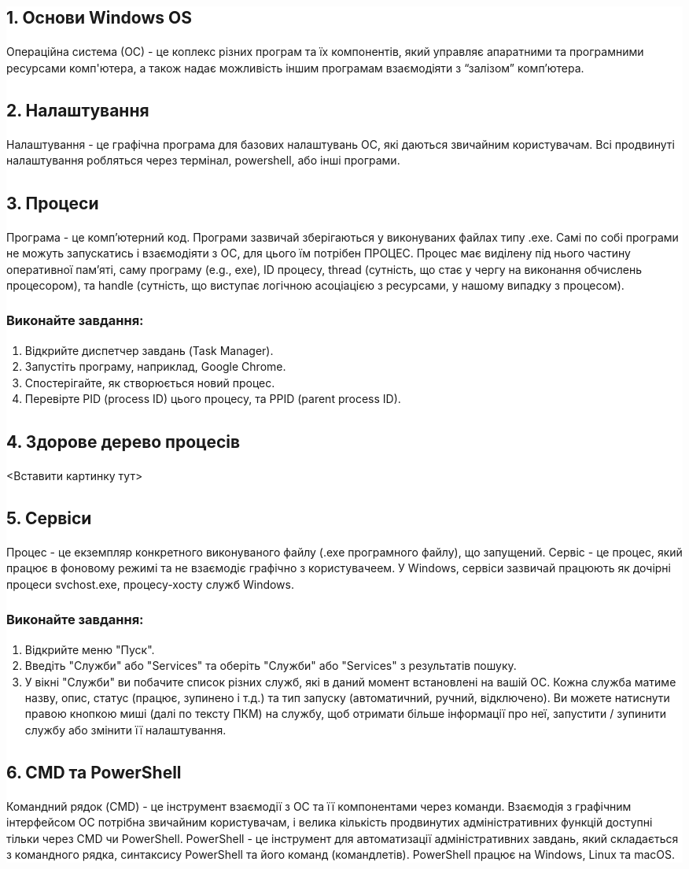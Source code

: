 ## 1. Основи Windows OS
Операційна система (ОС) - це коплекс різних програм та їх компонентів, який управляє апаратними та програмними ресурсами комп'ютера, а також надає можливість іншим програмам взаємодіяти з “залізом” компʼютера.

## 2. Налаштування
Налаштування - це графічна програма для базових налаштувань ОС, які даються звичайним користувачам. Всі продвинуті налаштування робляться через термінал, powershell, або інші програми. 

## 3. Процеси
Програма - це компʼютерний код. Програми зазвичай зберігаються у виконуваних файлах типу .exe. Самі по собі програми не можуть запускатись і взаємодіяти з ОС, для цього їм потрібен ПРОЦЕС. Процес має виділену під нього частину оперативної памʼяті, саму програму (e.g., exe), ID процесу, thread (сутність, що стає у чергу на виконання обчислень процесором), та handle (сутність, що виступає логічною асоціацією з ресурсами, у нашому випадку з процесом).

### Виконайте завдання:
1. Відкрийте диспетчер завдань (Task Manager).
2. Запустіть програму, наприклад, Google Chrome.
3. Спостерігайте, як створюється новий процес.
4. Перевірте PID (process ID) цього процесу, та PPID (parent process ID).

## 4. Здорове дерево процесів
<Вставити картинку тут>

## 5. Сервіси
Процес - це екземпляр конкретного виконуваного файлу (.exe програмного файлу), що запущений. Сервіс - це процес, який працює в фоновому режимі та не взаємодіє графічно з користувачеем. У Windows, сервіси зазвичай працюють як дочірні процеси svchost.exe, процесу-хосту служб Windows.

### Виконайте завдання:
1. Відкрийте меню "Пуск".
2. Введіть "Служби" або "Services" та оберіть "Служби" або "Services" з результатів пошуку. 
3. У вікні "Служби" ви побачите список різних служб, які в даний момент встановлені на вашій ОС.
Кожна служба матиме назву, опис, статус (працює, зупинено і т.д.) та тип запуску (автоматичний, ручний, відключено).
Ви можете натиснути правою кнопкою миші (далі по тексту ПКМ) на службу, щоб отримати більше інформації про неї, запустити / зупинити службу або змінити її налаштування.

## 6. CMD та PowerShell
Командний рядок (CMD) - це інструмент взаємодії з ОС та її компонентами через команди. Взаємодія з графічним інтерфейсом ОС потрібна звичайним користувачам, і велика кількість продвинутих адміністративних функцій доступні тільки через CMD чи PowerShell. 
PowerShell - це інструмент для автоматизації адміністративних завдань, який складається з командного рядка, синтаксису PowerShell та його команд (командлетів). PowerShell працює на Windows, Linux та macOS.
